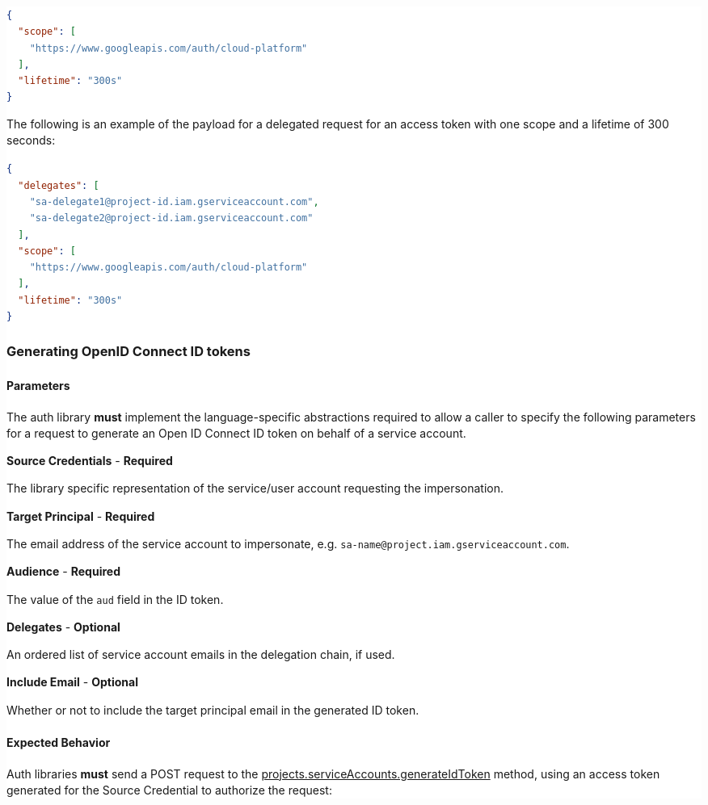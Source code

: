 ```json
{
  "scope": [
    "https://www.googleapis.com/auth/cloud-platform"
  ],
  "lifetime": "300s" 
}
```

The following is an example of the payload for a delegated request for an access
token with one scope and a lifetime of 300 seconds:

```json
{
  "delegates": [
    "sa-delegate1@project-id.iam.gserviceaccount.com",
    "sa-delegate2@project-id.iam.gserviceaccount.com"
  ],
  "scope": [
    "https://www.googleapis.com/auth/cloud-platform"
  ],
  "lifetime": "300s"
}
```

### Generating OpenID Connect ID tokens

#### Parameters

The auth library **must** implement the language-specific abstractions required
to allow a caller to specify the following parameters for a request to generate
an Open ID Connect ID token on behalf of a service account.

**Source Credentials** - **Required**

The library specific representation of the service/user account requesting
 the impersonation.
 
**Target Principal** - **Required**

The email address of the service account to impersonate, e.g. 
`sa-name@project.iam.gserviceaccount.com`.

**Audience** - **Required**

The value of the `aud` field in the ID token.

**Delegates** - **Optional**

An ordered list of service account emails in the delegation chain, if used.

**Include Email** - **Optional**

Whether or not to include the target principal email in the generated ID token.

#### Expected Behavior

Auth libraries **must** send a POST request to the 
[projects.serviceAccounts.generateIdToken][3] method, using an access
token generated for the Source Credential to authorize the request:


[0]: https://cloud.google.com/iam/docs/creating-short-lived-service-account-credentials
[1]: https://google.aip.dev/auth/4112
[2]: https://cloud.google.com/iam/docs/reference/credentials/rest/v1/projects.serviceAccounts/generateAccessToken
[3]: https://cloud.google.com/iam/docs/reference/credentials/rest/v1/projects.serviceAccounts/generateIdToken
[4]: https://cloud.google.com/iam/docs/reference/credentials/rest/v1/projects.serviceAccounts/signJwt
[5]: https://cloud.google.com/iam/docs/reference/credentials/rest/v1/projects.serviceAccounts/signBlob
[6]: https://tools.ietf.org/html/rfc4648